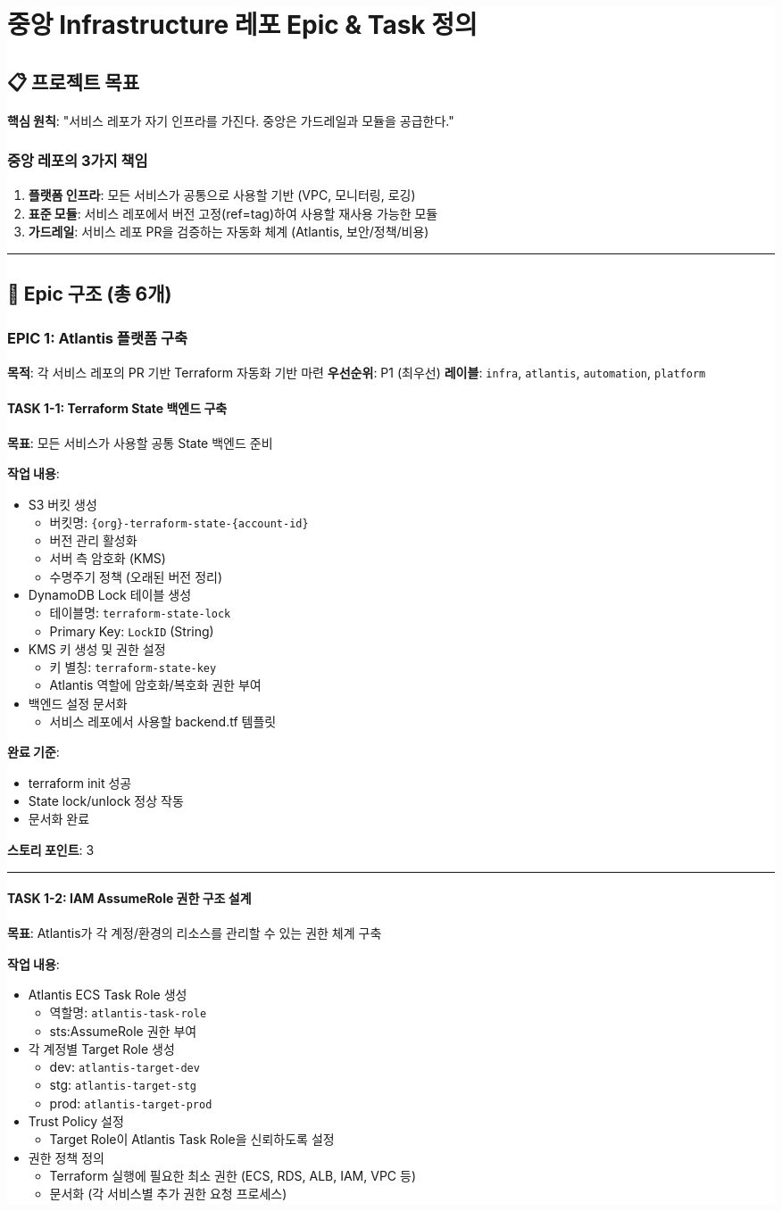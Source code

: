 # 중앙 Infrastructure 레포 Epic & Task 정의

## 📋 프로젝트 목표

**핵심 원칙**: "서비스 레포가 자기 인프라를 가진다. 중앙은 가드레일과 모듈을 공급한다."

### 중앙 레포의 3가지 책임
1. **플랫폼 인프라**: 모든 서비스가 공통으로 사용할 기반 (VPC, 모니터링, 로깅)
2. **표준 모듈**: 서비스 레포에서 버전 고정(ref=tag)하여 사용할 재사용 가능한 모듈
3. **가드레일**: 서비스 레포 PR을 검증하는 자동화 체계 (Atlantis, 보안/정책/비용)

---

## 🎯 Epic 구조 (총 6개)

### EPIC 1: Atlantis 플랫폼 구축
**목적**: 각 서비스 레포의 PR 기반 Terraform 자동화 기반 마련
**우선순위**: P1 (최우선)
**레이블**: `infra`, `atlantis`, `automation`, `platform`

#### TASK 1-1: Terraform State 백엔드 구축
**목표**: 모든 서비스가 사용할 공통 State 백엔드 준비

**작업 내용**:
- S3 버킷 생성
  - 버킷명: `{org}-terraform-state-{account-id}`
  - 버전 관리 활성화
  - 서버 측 암호화 (KMS)
  - 수명주기 정책 (오래된 버전 정리)
- DynamoDB Lock 테이블 생성
  - 테이블명: `terraform-state-lock`
  - Primary Key: `LockID` (String)
- KMS 키 생성 및 권한 설정
  - 키 별칭: `terraform-state-key`
  - Atlantis 역할에 암호화/복호화 권한 부여
- 백엔드 설정 문서화
  - 서비스 레포에서 사용할 backend.tf 템플릿

**완료 기준**:
- terraform init 성공
- State lock/unlock 정상 작동
- 문서화 완료

**스토리 포인트**: 3

---

#### TASK 1-2: IAM AssumeRole 권한 구조 설계
**목표**: Atlantis가 각 계정/환경의 리소스를 관리할 수 있는 권한 체계 구축

**작업 내용**:
- Atlantis ECS Task Role 생성
  - 역할명: `atlantis-task-role`
  - sts:AssumeRole 권한 부여
- 각 계정별 Target Role 생성
  - dev: `atlantis-target-dev`
  - stg: `atlantis-target-stg`
  - prod: `atlantis-target-prod`
- Trust Policy 설정
  - Target Role이 Atlantis Task Role을 신뢰하도록 설정
- 권한 정책 정의
  - Terraform 실행에 필요한 최소 권한 (ECS, RDS, ALB, IAM, VPC 등)
  - 문서화 (각 서비스별 추가 권한 요청 프로세스)